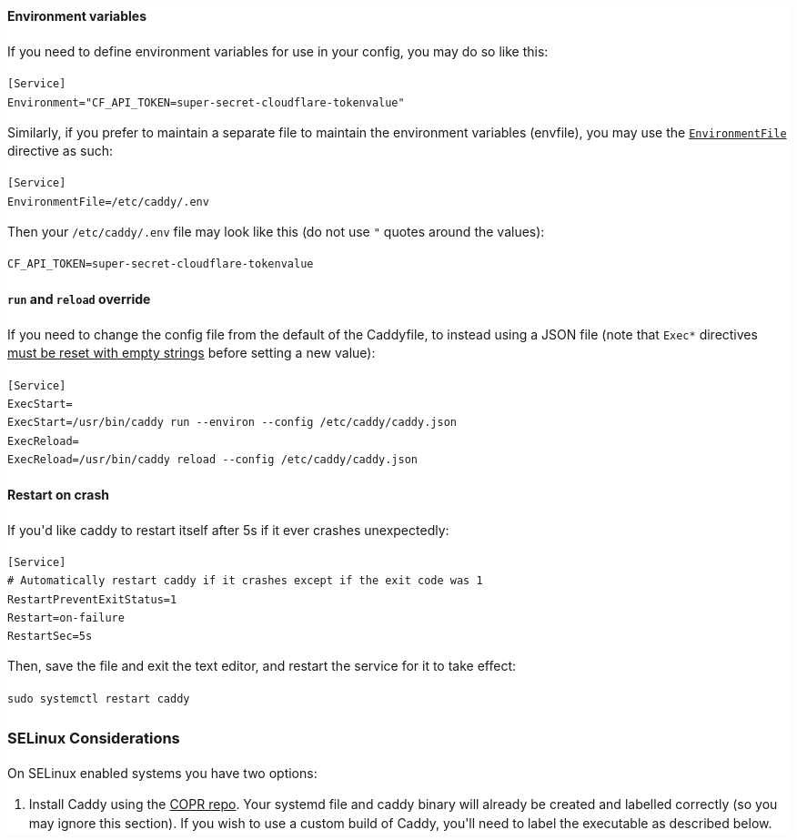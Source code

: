#### Environment variables

If you need to define environment variables for use in your config, you may do so like this:

```
[Service]
Environment="CF_API_TOKEN=super-secret-cloudflare-tokenvalue"
```

Similarly, if you prefer to maintain a separate file to maintain the environment variables (envfile), you may use the [`EnvironmentFile`](https://www.freedesktop.org/software/systemd/man/latest/systemd.exec.html#EnvironmentFile=) directive as such:

```
[Service]
EnvironmentFile=/etc/caddy/.env
```

Then your `/etc/caddy/.env` file may look like this (do not use `"` quotes around the values):

```
CF_API_TOKEN=super-secret-cloudflare-tokenvalue
```

#### `run` and `reload` override

If you need to change the config file from the default of the Caddyfile, to instead using a JSON file (note that `Exec*` directives [must be reset with empty strings](https://www.freedesktop.org/software/systemd/man/systemd.service.html#ExecStart=) before setting a new value):

```
[Service]
ExecStart=
ExecStart=/usr/bin/caddy run --environ --config /etc/caddy/caddy.json
ExecReload=
ExecReload=/usr/bin/caddy reload --config /etc/caddy/caddy.json
```

#### Restart on crash

If you'd like caddy to restart itself after 5s if it ever crashes unexpectedly:

```
[Service]
# Automatically restart caddy if it crashes except if the exit code was 1
RestartPreventExitStatus=1
Restart=on-failure
RestartSec=5s
```

Then, save the file and exit the text editor, and restart the service for it to take effect:

`sudo systemctl restart caddy`
### SELinux Considerations

On SELinux enabled systems you have two options:

1.   Install Caddy using the [COPR repo](https://caddyserver.com/docs/install#fedora-redhat-centos). Your systemd file and caddy binary will already be created and labelled correctly (so you may ignore this section). If you wish to use a custom build of Caddy, you'll need to label the executable as described below.
